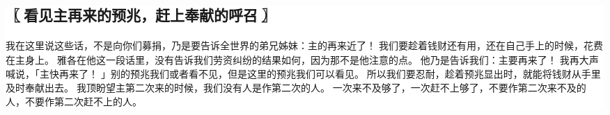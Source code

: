 ## 〖 看见主再来的预兆，赶上奉献的呼召 〗

我在这里说这些话，不是向你们募捐，乃是要告诉全世界的弟兄姊妹：主的再来近了！
我们要趁着钱财还有用，还在自己手上的时候，花费在主身上。
雅各在他这一段话里，没有告诉我们劳资纠纷的结果如何，因为那不是他注意的点。
他乃是告诉我们：主要再来了！
我再大声喊说，「主快再来了！
」别的预兆我们或者看不见，但是这里的预兆我们可以看见。
所以我们要忍耐，趁着预兆显出时，就能将钱财从手里及时奉献出去。
我顶盼望主第二次来的时候，我们没有人是作第二次的人。
一次来不及够了，一次赶不上够了，不要作第二次来不及的人，不要作第二次赶不上的人。
